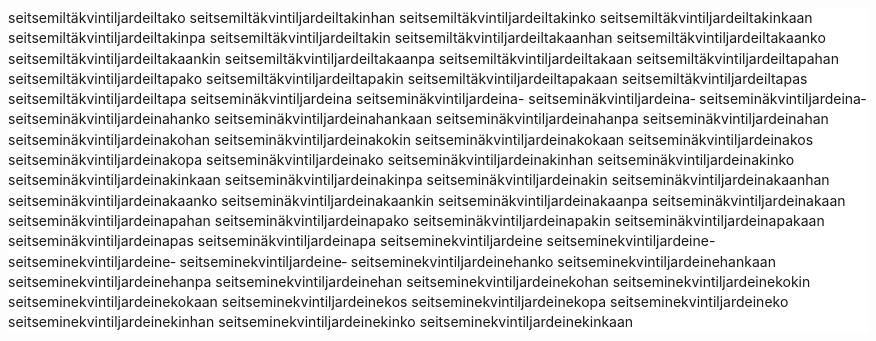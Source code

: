seitsemiltäkvintiljardeiltako
seitsemiltäkvintiljardeiltakinhan
seitsemiltäkvintiljardeiltakinko
seitsemiltäkvintiljardeiltakinkaan
seitsemiltäkvintiljardeiltakinpa
seitsemiltäkvintiljardeiltakin
seitsemiltäkvintiljardeiltakaanhan
seitsemiltäkvintiljardeiltakaanko
seitsemiltäkvintiljardeiltakaankin
seitsemiltäkvintiljardeiltakaanpa
seitsemiltäkvintiljardeiltakaan
seitsemiltäkvintiljardeiltapahan
seitsemiltäkvintiljardeiltapako
seitsemiltäkvintiljardeiltapakin
seitsemiltäkvintiljardeiltapakaan
seitsemiltäkvintiljardeiltapas
seitsemiltäkvintiljardeiltapa
seitseminäkvintiljardeina
seitseminäkvintiljardeina-
seitseminäkvintiljardeina‐
seitseminäkvintiljardeina‑
seitseminäkvintiljardeinahanko
seitseminäkvintiljardeinahankaan
seitseminäkvintiljardeinahanpa
seitseminäkvintiljardeinahan
seitseminäkvintiljardeinakohan
seitseminäkvintiljardeinakokin
seitseminäkvintiljardeinakokaan
seitseminäkvintiljardeinakos
seitseminäkvintiljardeinakopa
seitseminäkvintiljardeinako
seitseminäkvintiljardeinakinhan
seitseminäkvintiljardeinakinko
seitseminäkvintiljardeinakinkaan
seitseminäkvintiljardeinakinpa
seitseminäkvintiljardeinakin
seitseminäkvintiljardeinakaanhan
seitseminäkvintiljardeinakaanko
seitseminäkvintiljardeinakaankin
seitseminäkvintiljardeinakaanpa
seitseminäkvintiljardeinakaan
seitseminäkvintiljardeinapahan
seitseminäkvintiljardeinapako
seitseminäkvintiljardeinapakin
seitseminäkvintiljardeinapakaan
seitseminäkvintiljardeinapas
seitseminäkvintiljardeinapa
seitseminekvintiljardeine
seitseminekvintiljardeine-
seitseminekvintiljardeine‐
seitseminekvintiljardeine‑
seitseminekvintiljardeinehanko
seitseminekvintiljardeinehankaan
seitseminekvintiljardeinehanpa
seitseminekvintiljardeinehan
seitseminekvintiljardeinekohan
seitseminekvintiljardeinekokin
seitseminekvintiljardeinekokaan
seitseminekvintiljardeinekos
seitseminekvintiljardeinekopa
seitseminekvintiljardeineko
seitseminekvintiljardeinekinhan
seitseminekvintiljardeinekinko
seitseminekvintiljardeinekinkaan